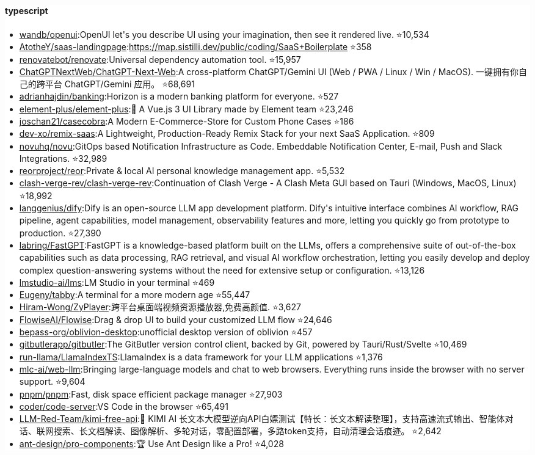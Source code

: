 #### typescript
* [wandb/openui](https://github.com/wandb/openui):OpenUI let's you describe UI using your imagination, then see it rendered live. ⭐10,534
* [AtotheY/saas-landingpage](https://github.com/AtotheY/saas-landingpage):https://map.sistilli.dev/public/coding/SaaS+Boilerplate ⭐358
* [renovatebot/renovate](https://github.com/renovatebot/renovate):Universal dependency automation tool. ⭐15,957
* [ChatGPTNextWeb/ChatGPT-Next-Web](https://github.com/ChatGPTNextWeb/ChatGPT-Next-Web):A cross-platform ChatGPT/Gemini UI (Web / PWA / Linux / Win / MacOS). 一键拥有你自己的跨平台 ChatGPT/Gemini 应用。 ⭐68,691
* [adrianhajdin/banking](https://github.com/adrianhajdin/banking):Horizon is a modern banking platform for everyone. ⭐527
* [element-plus/element-plus](https://github.com/element-plus/element-plus):🎉 A Vue.js 3 UI Library made by Element team ⭐23,246
* [joschan21/casecobra](https://github.com/joschan21/casecobra):A Modern E-Commerce-Store for Custom Phone Cases ⭐186
* [dev-xo/remix-saas](https://github.com/dev-xo/remix-saas):A Lightweight, Production-Ready Remix Stack for your next SaaS Application. ⭐809
* [novuhq/novu](https://github.com/novuhq/novu):GitOps based Notification Infrastructure as Code. Embeddable Notification Center, E-mail, Push and Slack Integrations. ⭐32,989
* [reorproject/reor](https://github.com/reorproject/reor):Private & local AI personal knowledge management app. ⭐5,532
* [clash-verge-rev/clash-verge-rev](https://github.com/clash-verge-rev/clash-verge-rev):Continuation of Clash Verge - A Clash Meta GUI based on Tauri (Windows, MacOS, Linux) ⭐18,992
* [langgenius/dify](https://github.com/langgenius/dify):Dify is an open-source LLM app development platform. Dify's intuitive interface combines AI workflow, RAG pipeline, agent capabilities, model management, observability features and more, letting you quickly go from prototype to production. ⭐27,390
* [labring/FastGPT](https://github.com/labring/FastGPT):FastGPT is a knowledge-based platform built on the LLMs, offers a comprehensive suite of out-of-the-box capabilities such as data processing, RAG retrieval, and visual AI workflow orchestration, letting you easily develop and deploy complex question-answering systems without the need for extensive setup or configuration. ⭐13,126
* [lmstudio-ai/lms](https://github.com/lmstudio-ai/lms):LM Studio in your terminal ⭐469
* [Eugeny/tabby](https://github.com/Eugeny/tabby):A terminal for a more modern age ⭐55,447
* [Hiram-Wong/ZyPlayer](https://github.com/Hiram-Wong/ZyPlayer):跨平台桌面端视频资源播放器,免费高颜值. ⭐3,627
* [FlowiseAI/Flowise](https://github.com/FlowiseAI/Flowise):Drag & drop UI to build your customized LLM flow ⭐24,646
* [bepass-org/oblivion-desktop](https://github.com/bepass-org/oblivion-desktop):unofficial desktop version of oblivion ⭐457
* [gitbutlerapp/gitbutler](https://github.com/gitbutlerapp/gitbutler):The GitButler version control client, backed by Git, powered by Tauri/Rust/Svelte ⭐10,469
* [run-llama/LlamaIndexTS](https://github.com/run-llama/LlamaIndexTS):LlamaIndex is a data framework for your LLM applications ⭐1,376
* [mlc-ai/web-llm](https://github.com/mlc-ai/web-llm):Bringing large-language models and chat to web browsers. Everything runs inside the browser with no server support. ⭐9,604
* [pnpm/pnpm](https://github.com/pnpm/pnpm):Fast, disk space efficient package manager ⭐27,903
* [coder/code-server](https://github.com/coder/code-server):VS Code in the browser ⭐65,491
* [LLM-Red-Team/kimi-free-api](https://github.com/LLM-Red-Team/kimi-free-api):🚀 KIMI AI 长文本大模型逆向API白嫖测试【特长：长文本解读整理】，支持高速流式输出、智能体对话、联网搜索、长文档解读、图像解析、多轮对话，零配置部署，多路token支持，自动清理会话痕迹。 ⭐2,642
* [ant-design/pro-components](https://github.com/ant-design/pro-components):🏆 Use Ant Design like a Pro! ⭐4,028

